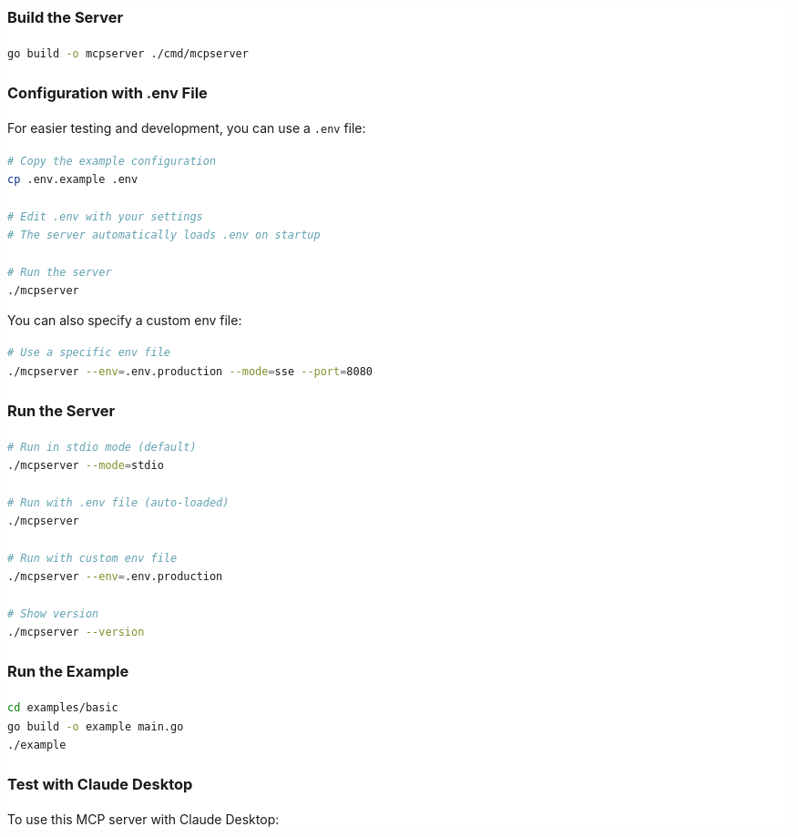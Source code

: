 ### Build the Server

```bash
go build -o mcpserver ./cmd/mcpserver
```

### Configuration with .env File

For easier testing and development, you can use a `.env` file:

```bash
# Copy the example configuration
cp .env.example .env

# Edit .env with your settings
# The server automatically loads .env on startup

# Run the server
./mcpserver
```

You can also specify a custom env file:

```bash
# Use a specific env file
./mcpserver --env=.env.production --mode=sse --port=8080
```

### Run the Server

```bash
# Run in stdio mode (default)
./mcpserver --mode=stdio

# Run with .env file (auto-loaded)
./mcpserver

# Run with custom env file
./mcpserver --env=.env.production

# Show version
./mcpserver --version
```

### Run the Example

```bash
cd examples/basic
go build -o example main.go
./example
```

### Test with Claude Desktop

To use this MCP server with Claude Desktop:
